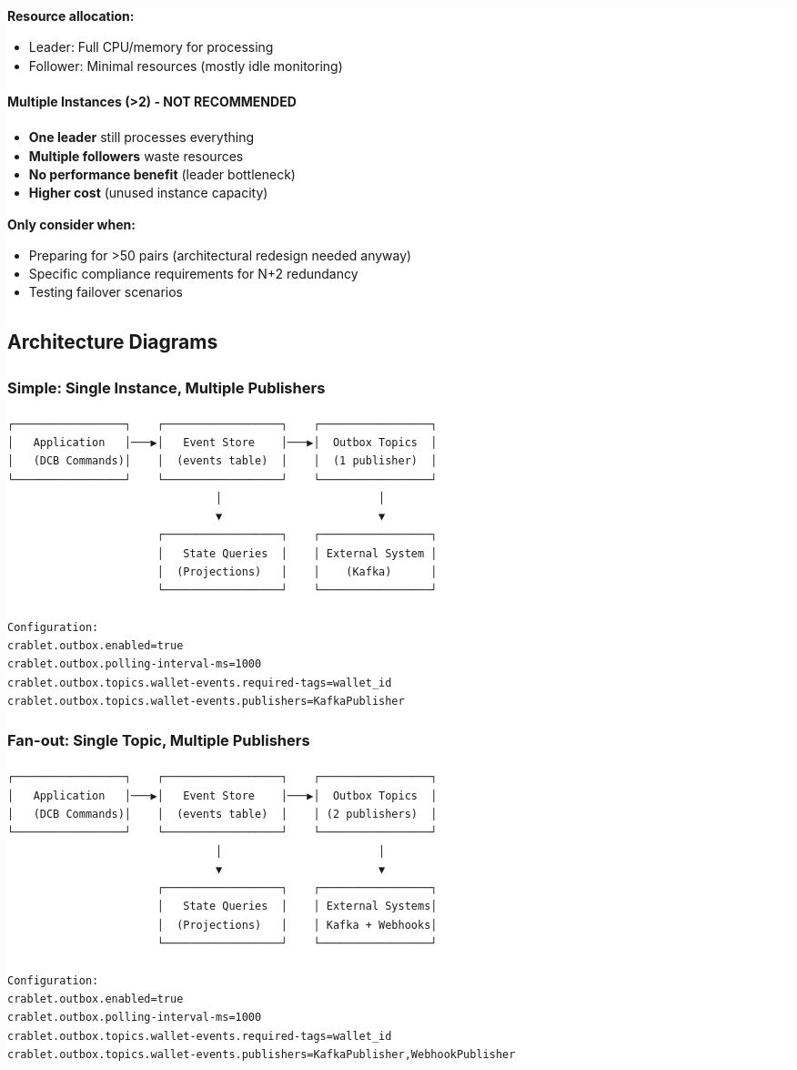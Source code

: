 **Resource allocation:**
- Leader: Full CPU/memory for processing
- Follower: Minimal resources (mostly idle monitoring)

#### Multiple Instances (>2) - NOT RECOMMENDED
- **One leader** still processes everything
- **Multiple followers** waste resources
- **No performance benefit** (leader bottleneck)
- **Higher cost** (unused instance capacity)

**Only consider when:**
- Preparing for >50 pairs (architectural redesign needed anyway)
- Specific compliance requirements for N+2 redundancy
- Testing failover scenarios

## Architecture Diagrams

### Simple: Single Instance, Multiple Publishers
```
┌─────────────────┐    ┌──────────────────┐    ┌─────────────────┐
│   Application   │───▶│   Event Store    │───▶│  Outbox Topics  │
│   (DCB Commands)│    │  (events table)  │    │  (1 publisher)  │
└─────────────────┘    └──────────────────┘    └─────────────────┘
                                │                        │
                                ▼                        ▼
                       ┌──────────────────┐    ┌─────────────────┐
                       │   State Queries  │    │ External System │
                       │  (Projections)   │    │    (Kafka)      │
                       └──────────────────┘    └─────────────────┘

Configuration:
crablet.outbox.enabled=true
crablet.outbox.polling-interval-ms=1000
crablet.outbox.topics.wallet-events.required-tags=wallet_id
crablet.outbox.topics.wallet-events.publishers=KafkaPublisher
```

### Fan-out: Single Topic, Multiple Publishers
```
┌─────────────────┐    ┌──────────────────┐    ┌─────────────────┐
│   Application   │───▶│   Event Store    │───▶│  Outbox Topics  │
│   (DCB Commands)│    │  (events table)  │    │ (2 publishers)  │
└─────────────────┘    └──────────────────┘    └─────────────────┘
                                │                        │
                                ▼                        ▼
                       ┌──────────────────┐    ┌─────────────────┐
                       │   State Queries  │    │ External Systems│
                       │  (Projections)   │    │ Kafka + Webhooks│
                       └──────────────────┘    └─────────────────┘

Configuration:
crablet.outbox.enabled=true
crablet.outbox.polling-interval-ms=1000
crablet.outbox.topics.wallet-events.required-tags=wallet_id
crablet.outbox.topics.wallet-events.publishers=KafkaPublisher,WebhookPublisher
```
